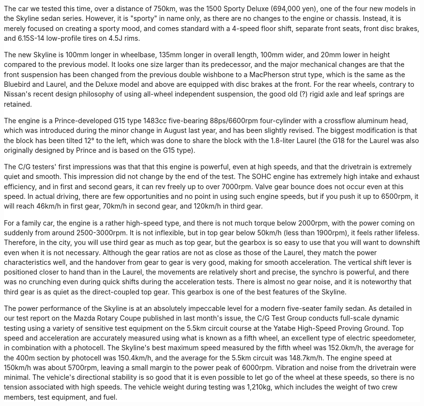 

The car we tested this time, over a distance of 750km, was the 1500 Sporty Deluxe (694,000 yen), one of the four new models in the Skyline sedan series. However, it is "sporty" in name only, as there are no changes to the engine or chassis. Instead, it is merely focused on creating a sporty mood, and comes standard with a 4-speed floor shift, separate front seats, front disc brakes, and 6.15S-14 low-profile tires on 4.5J rims.



The new Skyline is 100mm longer in wheelbase, 135mm longer in overall length, 100mm wider, and 20mm lower in height compared to the previous model. It looks one size larger than its predecessor, and the major mechanical changes are that the front suspension has been changed from the previous double wishbone to a MacPherson strut type, which is the same as the Bluebird and Laurel, and the Deluxe model and above are equipped with disc brakes at the front. For the rear wheels, contrary to Nissan's recent design philosophy of using all-wheel independent suspension, the good old (?) rigid axle and leaf springs are retained. 



The engine is a Prince-developed G15 type 1483cc five-bearing 88ps/6600rpm four-cylinder with a crossflow aluminum head, which was introduced during the minor change in August last year, and has been slightly revised. The biggest modification is that the block has been tilted 12° to the left, which was done to share the block with the 1.8-liter Laurel (the G18 for the Laurel was also originally designed by Prince and is based on the G15 type).



The C/G testers' first impressions was that that this engine is powerful, even at high speeds, and that the drivetrain is extremely quiet and smooth. This impression did not change by the end of the test. The SOHC engine has extremely high intake and exhaust efficiency, and in first and second gears, it can rev freely up to over 7000rpm. Valve gear bounce does not occur even at this speed. In actual driving, there are few opportunities and no point in using such engine speeds, but if you push it up to 6500rpm, it will reach 46km/h in first gear, 70km/h in second gear, and 120km/h in third gear.



For a family car, the engine is a rather high-speed type, and there is not much torque below 2000rpm, with the power coming on suddenly from around 2500-3000rpm. It is not inflexible, but in top gear below 50km/h (less than 1900rpm), it feels rather lifeless. Therefore, in the city, you will use third gear as much as top gear, but the gearbox is so easy to use that you will want to downshift even when it is not necessary. Although the gear ratios are not as close as those of the Laurel, they match the power characteristics well, and the handover from gear to gear is very good, making for smooth acceleration. The vertical shift lever is positioned closer to hand than in the Laurel, the movements are relatively short and precise, the synchro is powerful, and there was no crunching even during quick shifts during the acceleration tests. There is almost no gear noise, and it is noteworthy that third gear is as quiet as the direct-coupled top gear. This gearbox is one of the best features of the Skyline. 



The power performance of the Skyline is at an absolutely impeccable level for a modern five-seater family sedan. As detailed in our test report on the Mazda Rotary Coupe  published in last month's issue, the C/G Test Group conducts full-scale dynamic testing using a variety of sensitive test equipment on the 5.5km circuit course at the Yatabe High-Speed Proving Ground. Top speed and acceleration are accurately measured using what is known as a fifth wheel, an excellent type of electric speedometer, in combination with a photocell. The Skyline's best maximum speed measured by the fifth wheel was 152.0km/h, the average for the 400m section by photocell was 150.4km/h, and the average for the 5.5km circuit was 148.7km/h. The engine speed at 150km/h was about 5700rpm, leaving a small margin to the power peak of 6000rpm. Vibration and noise from the drivetrain were minimal. The vehicle's directional stability is so good that it is even possible to let go of the wheel at these speeds, so there is no tension associated with high speeds. The vehicle weight during testing was 1,210kg, which includes the weight of two crew members, test equipment, and fuel.
